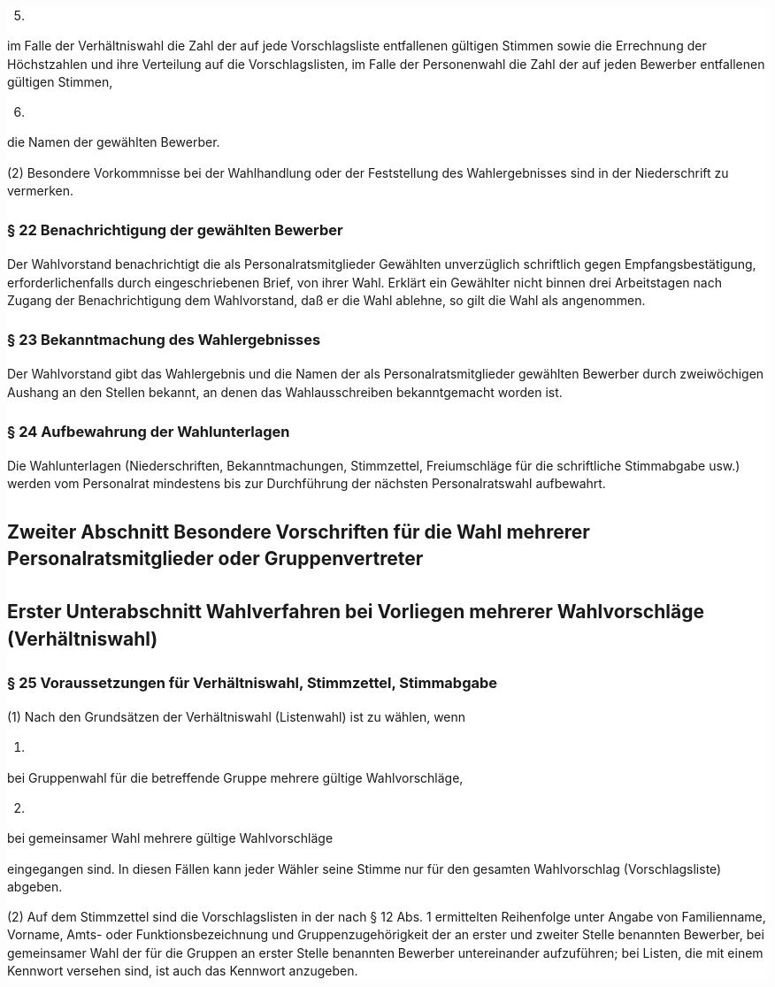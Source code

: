 5.  
im Falle der Verhältniswahl die Zahl der auf jede Vorschlagsliste entfallenen gültigen Stimmen sowie die Errechnung der Höchstzahlen und ihre Verteilung auf die Vorschlagslisten, im Falle der Personenwahl die Zahl der auf jeden Bewerber entfallenen gültigen Stimmen,

6.  
die Namen der gewählten Bewerber.

(2) Besondere Vorkommnisse bei der Wahlhandlung oder der Feststellung des Wahlergebnisses sind in der Niederschrift zu vermerken.

### § 22 Benachrichtigung der gewählten Bewerber

Der Wahlvorstand benachrichtigt die als Personalratsmitglieder Gewählten unverzüglich schriftlich gegen Empfangsbestätigung, erforderlichenfalls durch eingeschriebenen Brief, von ihrer Wahl. Erklärt ein Gewählter nicht binnen drei Arbeitstagen nach Zugang der Benachrichtigung dem Wahlvorstand, daß er die Wahl ablehne, so gilt die Wahl als angenommen.

### § 23 Bekanntmachung des Wahlergebnisses

Der Wahlvorstand gibt das Wahlergebnis und die Namen der als Personalratsmitglieder gewählten Bewerber durch zweiwöchigen Aushang an den Stellen bekannt, an denen das Wahlausschreiben bekanntgemacht worden ist.

### § 24 Aufbewahrung der Wahlunterlagen

Die Wahlunterlagen (Niederschriften, Bekanntmachungen, Stimmzettel, Freiumschläge für die schriftliche Stimmabgabe usw.) werden vom Personalrat mindestens bis zur Durchführung der nächsten Personalratswahl aufbewahrt.

Zweiter Abschnitt Besondere Vorschriften für die Wahl mehrerer Personalratsmitglieder oder Gruppenvertreter
-----------------------------------------------------------------------------------------------------------

### 

Erster Unterabschnitt Wahlverfahren bei Vorliegen mehrerer Wahlvorschläge (Verhältniswahl)
------------------------------------------------------------------------------------------

### 

### § 25 Voraussetzungen für Verhältniswahl, Stimmzettel, Stimmabgabe

(1) Nach den Grundsätzen der Verhältniswahl (Listenwahl) ist zu wählen, wenn

1.  
bei Gruppenwahl für die betreffende Gruppe mehrere gültige Wahlvorschläge,

2.  
bei gemeinsamer Wahl mehrere gültige Wahlvorschläge

eingegangen sind. In diesen Fällen kann jeder Wähler seine Stimme nur für den gesamten Wahlvorschlag (Vorschlagsliste) abgeben.

(2) Auf dem Stimmzettel sind die Vorschlagslisten in der nach § 12 Abs. 1 ermittelten Reihenfolge unter Angabe von Familienname, Vorname, Amts- oder Funktionsbezeichnung und Gruppenzugehörigkeit der an erster und zweiter Stelle benannten Bewerber, bei gemeinsamer Wahl der für die Gruppen an erster Stelle benannten Bewerber untereinander aufzuführen; bei Listen, die mit einem Kennwort versehen sind, ist auch das Kennwort anzugeben.
